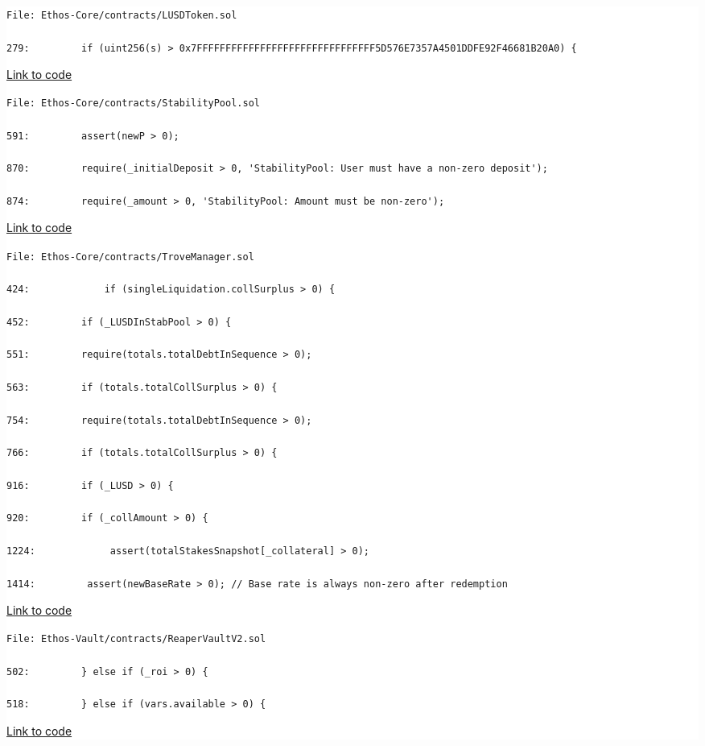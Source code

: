 ```solidity
File: Ethos-Core/contracts/LUSDToken.sol

279:         if (uint256(s) > 0x7FFFFFFFFFFFFFFFFFFFFFFFFFFFFFFF5D576E7357A4501DDFE92F46681B20A0) {

```
[Link to code](https://github.com/code-423n4/2023-02-ethos/tree/main/Ethos-Core/contracts/LUSDToken.sol)

```solidity
File: Ethos-Core/contracts/StabilityPool.sol

591:         assert(newP > 0);

870:         require(_initialDeposit > 0, 'StabilityPool: User must have a non-zero deposit');

874:         require(_amount > 0, 'StabilityPool: Amount must be non-zero');

```
[Link to code](https://github.com/code-423n4/2023-02-ethos/tree/main/Ethos-Core/contracts/StabilityPool.sol)

```solidity
File: Ethos-Core/contracts/TroveManager.sol

424:             if (singleLiquidation.collSurplus > 0) {

452:         if (_LUSDInStabPool > 0) {

551:         require(totals.totalDebtInSequence > 0);

563:         if (totals.totalCollSurplus > 0) {

754:         require(totals.totalDebtInSequence > 0);

766:         if (totals.totalCollSurplus > 0) {

916:         if (_LUSD > 0) {

920:         if (_collAmount > 0) {

1224:             assert(totalStakesSnapshot[_collateral] > 0);

1414:         assert(newBaseRate > 0); // Base rate is always non-zero after redemption

```
[Link to code](https://github.com/code-423n4/2023-02-ethos/tree/main/Ethos-Core/contracts/TroveManager.sol)

```solidity
File: Ethos-Vault/contracts/ReaperVaultV2.sol

502:         } else if (_roi > 0) {

518:         } else if (vars.available > 0) {

```
[Link to code](https://github.com/code-423n4/2023-02-ethos/tree/main/Ethos-Vault/contracts/ReaperVaultV2.sol)
